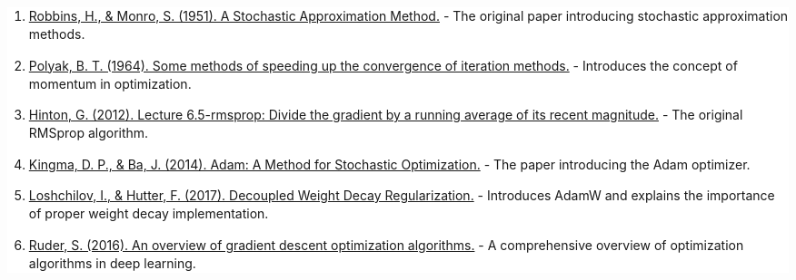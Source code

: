 1. [Robbins, H., & Monro, S. (1951). A Stochastic Approximation Method.](https://projecteuclid.org/journals/annals-of-mathematical-statistics/volume-22/issue-3/A-Stochastic-Approximation-Method/10.1214/aoms/1177729586.full) - The original paper introducing stochastic approximation methods.

2. [Polyak, B. T. (1964). Some methods of speeding up the convergence of iteration methods.](https://link.springer.com/article/10.1007/BF01086565) - Introduces the concept of momentum in optimization.

3. [Hinton, G. (2012). Lecture 6.5-rmsprop: Divide the gradient by a running average of its recent magnitude.](https://www.cs.toronto.edu/~tijmen/csc321/slides/lecture_slides_lec6.pdf) - The original RMSprop algorithm.

4. [Kingma, D. P., & Ba, J. (2014). Adam: A Method for Stochastic Optimization.](https://arxiv.org/abs/1412.6980) - The paper introducing the Adam optimizer.

5. [Loshchilov, I., & Hutter, F. (2017). Decoupled Weight Decay Regularization.](https://arxiv.org/abs/1711.05101) - Introduces AdamW and explains the importance of proper weight decay implementation.

6. [Ruder, S. (2016). An overview of gradient descent optimization algorithms.](https://arxiv.org/abs/1609.04747) - A comprehensive overview of optimization algorithms in deep learning. 